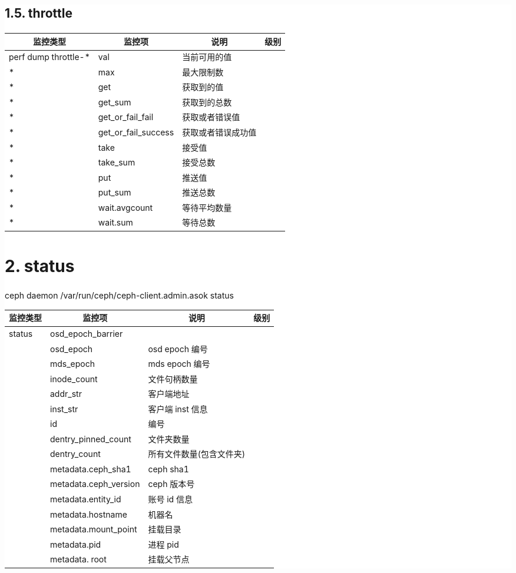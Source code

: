 
## 1.5. throttle
监控类型 | 监控项 |  说明 | 级别 |
---|---|---|---|
perf dump throttle-*|val|当前可用的值||	 	 	 
*|max|最大限制数||	 	 	 
*|get|获取到的值||	 	 	 
*|get_sum|获取到的总数	|| 	 	 
*|get_or_fail_fail|获取或者错误值||	 	 	 
*|get_or_fail_success|获取或者错误成功值||	 	 	 
*|take|接受值||	 	 	 
*|take_sum|接受总数||	 	 	 
*|put	|推送值||	 	 	 
*|put_sum|推送总数	 ||	 	 
*|wait.avgcount|等待平均数量||	 	 	 
*|wait.sum|等待总数||	

# 2. status
ceph daemon /var/run/ceph/ceph-client.admin.asok status

|监控类型 | 监控项 |  说明 | 级别 |
|---|---|---|---|
|status | osd_epoch_barrier |||
| | osd_epoch | osd epoch 编号 ||
| | mds_epoch | mds epoch 编号 ||
| | inode_count | 文件句柄数量 ||
| | addr_str | 客户端地址 ||
| | inst_str | 客户端 inst 信息 ||
| | id | 编号 ||
| | dentry_pinned_count | 文件夹数量 ||
| | dentry_count | 所有文件数量(包含文件夹) ||
| | metadata.ceph_sha1 | ceph sha1||
| | metadata.ceph_version | ceph 版本号||
| | metadata.entity_id | 账号 id 信息||
| | metadata.hostname | 机器名||
| | metadata.mount_point | 挂载目录||
| | metadata.pid| 进程 pid||
| | metadata. root | 挂载父节点||